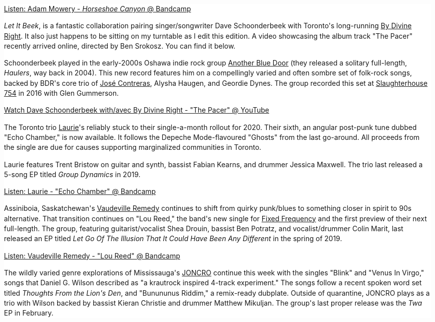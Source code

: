 <iframe style="border: 0; width: 350px; height: 470px;" src="https://bandcamp.com/EmbeddedPlayer/album=2798737464/size=large/bgcol=ffffff/linkcol=0687f5/tracklist=false/transparent=true/" seamless><a href="http://itsadammowery.bandcamp.com/album/horseshoe-canyon-2020">Horseshoe Canyon (2020) by Adam Mowery</a></iframe>

[Listen: Adam Mowery - *Horseshoe Canyon* @ Bandcamp](https://itsadammowery.bandcamp.com/album/horseshoe-canyon-2020 "#")

*Let It Beek*, is a fantastic collaboration pairing singer/songwriter Dave Schoonderbeek with Toronto's long-running [By Divine Right](https://bydivineright.bandcamp.com/). It also just happens to be sitting on my turntable as I edit this edition. A video showcasing the album track "The Pacer" recently arrived online, directed by Ben Srokosz. You can find it below.

Schoonderbeek played in the early-2000s Oshawa indie rock group [Another Blue Door](https://www.discogs.com/Another-Blue-Door-Haulers/release/3524074) (they released a solitary full-length, *Haulers*, way back in 2004). This new record features him on a compellingly varied and often sombre set of folk-rock songs, backed by BDR's core trio of [José Contreras](https://www.facebook.com/josecontrerasmusik/), Alysha Haugen, and Geordie Dynes. The group recorded this set at [Slaughterhouse 754](https://slaughterhouse754.wixsite.com/slaughterhouse754) in 2016 with Glen Gummerson.

<iframe width="560" height="315" src="https://www.youtube.com/embed/IAzKiNP0UGY" frameborder="0" allow="accelerometer; autoplay; encrypted-media; gyroscope; picture-in-picture" allowfullscreen></iframe>

[Watch Dave Schoonderbeek with/avec By Divine Right - "The Pacer" @ YouTube](https://youtu.be/IAzKiNP0UGY "#")

The Toronto trio [Laurie](https://heckyeahlaurie.bandcamp.com/)'s reliably stuck to their single-a-month rollout for 2020. Their sixth, an angular post-punk tune dubbed "Echo Chamber," is now available. It follows the Depeche Mode-flavoured "Ghosts" from the last go-around. All proceeds from the single are due for causes supporting marginalized communities in Toronto.

Laurie features Trent Bristow on guitar and synth, bassist Fabian Kearns, and drummer Jessica Maxwell. The trio last released a 5-song EP titled *Group Dynamics* in 2019.

<iframe style="border: 0; width: 350px; height: 442px;" src="https://bandcamp.com/EmbeddedPlayer/track=2417599653/size=large/bgcol=ffffff/linkcol=0687f5/tracklist=false/transparent=true/" seamless><a href="http://heckyeahlaurie.bandcamp.com/track/echo-chamber">Echo Chamber by Laurie</a></iframe>

[Listen: Laurie - "Echo Chamber" @ Bandcamp](https://heckyeahlaurie.bandcamp.com/track/echo-chamber "#")

Assiniboia, Saskatchewan's [Vaudeville Remedy](https://vaudevilleremedy.bandcamp.com/) continues to shift from quirky punk/blues to something closer in spirit to 90s alternative. That transition continues on "Lou Reed," the band's new single for [Fixed Frequency](http://fixedfrequency.bandcamp.com/) and the first preview of their next full-length. The group, featuring guitarist/vocalist Shea Drouin, bassist Ben Potratz, and vocalist/drummer Colin Marit, last released an EP titled *Let Go Of The Illusion That It Could Have Been Any Different* in the spring of 2019.

<iframe style="border: 0; width: 350px; height: 442px;" src="https://bandcamp.com/EmbeddedPlayer/track=3397132752/size=large/bgcol=ffffff/linkcol=0687f5/tracklist=false/transparent=true/" seamless><a href="http://fixedfrequency.bandcamp.com/track/lou-reed">Lou Reed by Vaudeville Remedy</a></iframe>

[Listen: Vaudeville Remedy - "Lou Reed" @ Bandcamp](https://fixedfrequency.bandcamp.com/track/lou-reed "#")

The wildly varied genre explorations of Mississauga's [JONCRO](https://joncro.bandcamp.com/) continue this week with the singles "Blink" and "Venus In Virgo," songs that Daniel G. Wilson described as "a krautrock inspired 4-track experiment." The songs follow a recent spoken word set titled *Thoughts From the Lion's Den*, and "Bunununus Riddim," a remix-ready dubplate. Outside of quarantine, JONCRO plays as a trio with Wilson backed by bassist Kieran Christie and drummer Matthew Mikuljan. The group's last proper release was the *Twa* EP in February.
